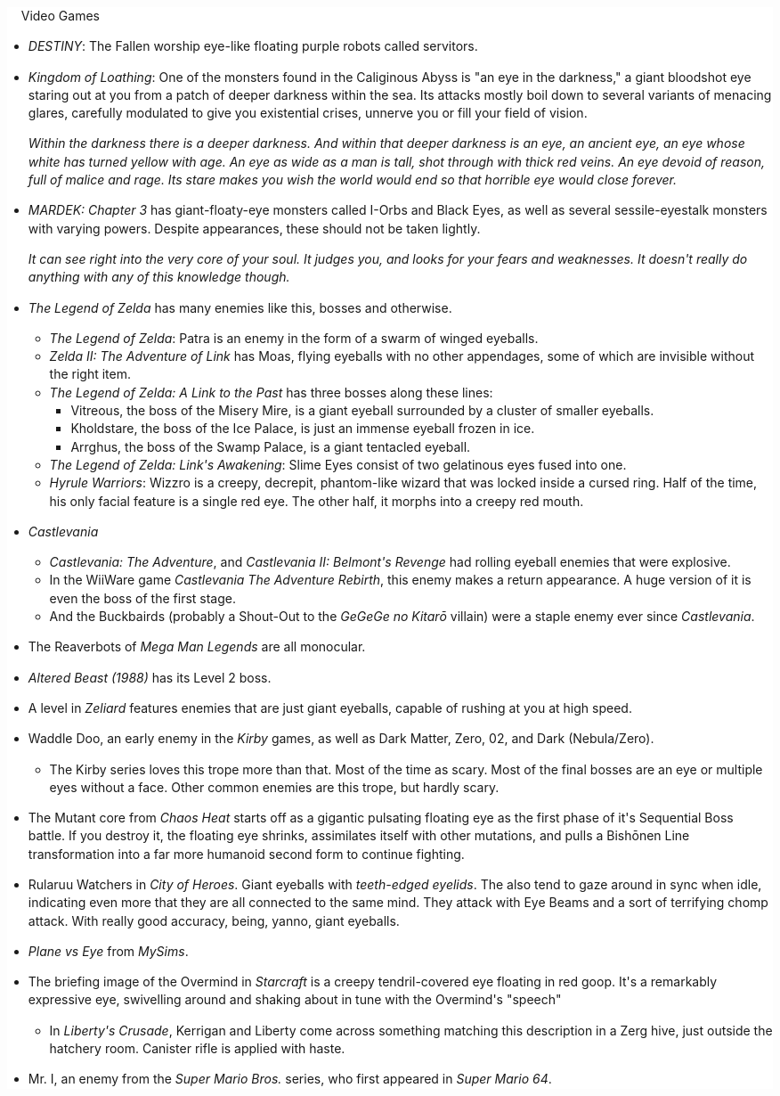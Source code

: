     Video Games 

-   _DESTINY_: The Fallen worship eye-like floating purple robots called servitors.
-   _Kingdom of Loathing_: One of the monsters found in the Caliginous Abyss is "an eye in the darkness," a giant bloodshot eye staring out at you from a patch of deeper darkness within the sea. Its attacks mostly boil down to several variants of menacing glares, carefully modulated to give you existential crises, unnerve you or fill your field of vision.
    
    _Within the darkness there is a deeper darkness. And within that deeper darkness is an eye, an ancient eye, an eye whose white has turned yellow with age. An eye as wide as a man is tall, shot through with thick red veins. An eye devoid of reason, full of malice and rage. Its stare makes you wish the world would end so that horrible eye would close forever._
    
-   _MARDEK: Chapter 3_ has giant-floaty-eye monsters called I-Orbs and Black Eyes, as well as several sessile-eyestalk monsters with varying powers. Despite appearances, these should not be taken lightly.
    
    _It can see right into the very core of your soul. It judges you, and looks for your fears and weaknesses. It doesn't really do anything with any of this knowledge though._
    
-   _The Legend of Zelda_ has many enemies like this, bosses and otherwise.
    -   _The Legend of Zelda_: Patra is an enemy in the form of a swarm of winged eyeballs.
    -   _Zelda II: The Adventure of Link_ has Moas, flying eyeballs with no other appendages, some of which are invisible without the right item.
    -   _The Legend of Zelda: A Link to the Past_ has three bosses along these lines:
        -   Vitreous, the boss of the Misery Mire, is a giant eyeball surrounded by a cluster of smaller eyeballs.
        -   Kholdstare, the boss of the Ice Palace, is just an immense eyeball frozen in ice.
        -   Arrghus, the boss of the Swamp Palace, is a giant tentacled eyeball.
    -   _The Legend of Zelda: Link's Awakening_: Slime Eyes consist of two gelatinous eyes fused into one.
    -   _Hyrule Warriors_: Wizzro is a creepy, decrepit, phantom-like wizard that was locked inside a cursed ring. Half of the time, his only facial feature is a single red eye. The other half, it morphs into a creepy red mouth.
-   _Castlevania_
    -   _Castlevania: The Adventure_, and _Castlevania II: Belmont's Revenge_ had rolling eyeball enemies that were explosive.
    -   In the WiiWare game _Castlevania The Adventure Rebirth_, this enemy makes a return appearance. A huge version of it is even the boss of the first stage.
    -   And the Buckbairds (probably a Shout-Out to the _GeGeGe no Kitarō_ villain) were a staple enemy ever since _Castlevania_.
-   The Reaverbots of _Mega Man Legends_ are all monocular.
-   _Altered Beast (1988)_ has its Level 2 boss.
-   A level in _Zeliard_ features enemies that are just giant eyeballs, capable of rushing at you at high speed.
-   Waddle Doo, an early enemy in the _Kirby_ games, as well as Dark Matter, Zero, 02, and Dark (Nebula/Zero).
    -   The Kirby series loves this trope more than that. Most of the time as scary. Most of the final bosses are an eye or multiple eyes without a face. Other common enemies are this trope, but hardly scary.
-   The Mutant core from _Chaos Heat_ starts off as a gigantic pulsating floating eye as the first phase of it's Sequential Boss battle. If you destroy it, the floating eye shrinks, assimilates itself with other mutations, and pulls a Bishōnen Line transformation into a far more humanoid second form to continue fighting.
-   Rularuu Watchers in _City of Heroes_. Giant eyeballs with _teeth-edged eyelids_. The also tend to gaze around in sync when idle, indicating even more that they are all connected to the same mind. They attack with Eye Beams and a sort of terrifying chomp attack. With really good accuracy, being, yanno, giant eyeballs.
-   _Plane vs Eye_ from _MySims_.
-   The briefing image of the Overmind in _Starcraft_ is a creepy tendril-covered eye floating in red goop. It's a remarkably expressive eye, swivelling around and shaking about in tune with the Overmind's "speech"
    -   In _Liberty's Crusade_, Kerrigan and Liberty come across something matching this description in a Zerg hive, just outside the hatchery room. Canister rifle is applied with haste.
-   Mr. I, an enemy from the _Super Mario Bros._ series, who first appeared in _Super Mario 64_.